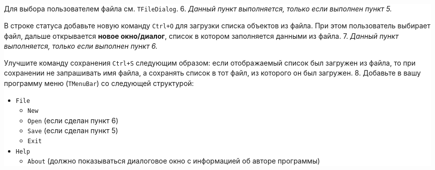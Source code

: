    Для выбора пользователем файла см. `TFileDialog`.
6. *Данный пункт выполняется, только если выполнен пункт 5.*
   
   В строке статуса добавьте новую команду `Ctrl+O` для загрузки списка объектов из файла.
   При этом пользователь выбирает файл, дальше открывается **новое окно/диалог**,
   список в котором заполняется данными из файла.
7. *Данный пункт выполняется, только если выполнен пункт 6.*
   
   Улучшите команду сохранения `Ctrl+S` следующим образом: если отображаемый список был загружен из файла,
   то при сохранении не запрашивать имя файла, а сохранять список в тот файл, из которого он был загружен.
8. Добавьте в вашу программу меню (`TMenuBar`) со следующей структурой:
   - `File`
     - `New`
     - `Open` (если сделан пункт 6)
     - `Save` (если сделан пункт 5)
     - `Exit`
   - `Help`
     - `About` (должно показываться диалоговое окно с информацией об авторе программы)
